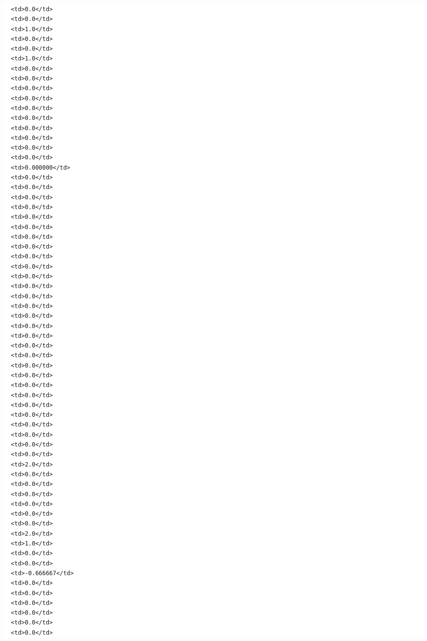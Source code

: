       <td>0.0</td>
      <td>0.0</td>
      <td>1.0</td>
      <td>0.0</td>
      <td>0.0</td>
      <td>1.0</td>
      <td>0.0</td>
      <td>0.0</td>
      <td>0.0</td>
      <td>0.0</td>
      <td>0.0</td>
      <td>0.0</td>
      <td>0.0</td>
      <td>0.0</td>
      <td>0.0</td>
      <td>0.0</td>
      <td>0.000000</td>
      <td>0.0</td>
      <td>0.0</td>
      <td>0.0</td>
      <td>0.0</td>
      <td>0.0</td>
      <td>0.0</td>
      <td>0.0</td>
      <td>0.0</td>
      <td>0.0</td>
      <td>0.0</td>
      <td>0.0</td>
      <td>0.0</td>
      <td>0.0</td>
      <td>0.0</td>
      <td>0.0</td>
      <td>0.0</td>
      <td>0.0</td>
      <td>0.0</td>
      <td>0.0</td>
      <td>0.0</td>
      <td>0.0</td>
      <td>0.0</td>
      <td>0.0</td>
      <td>0.0</td>
      <td>0.0</td>
      <td>0.0</td>
      <td>0.0</td>
      <td>0.0</td>
      <td>0.0</td>
      <td>2.0</td>
      <td>0.0</td>
      <td>0.0</td>
      <td>0.0</td>
      <td>0.0</td>
      <td>0.0</td>
      <td>0.0</td>
      <td>2.0</td>
      <td>1.0</td>
      <td>0.0</td>
      <td>0.0</td>
      <td>-0.666667</td>
      <td>0.0</td>
      <td>0.0</td>
      <td>0.0</td>
      <td>0.0</td>
      <td>0.0</td>
      <td>0.0</td>